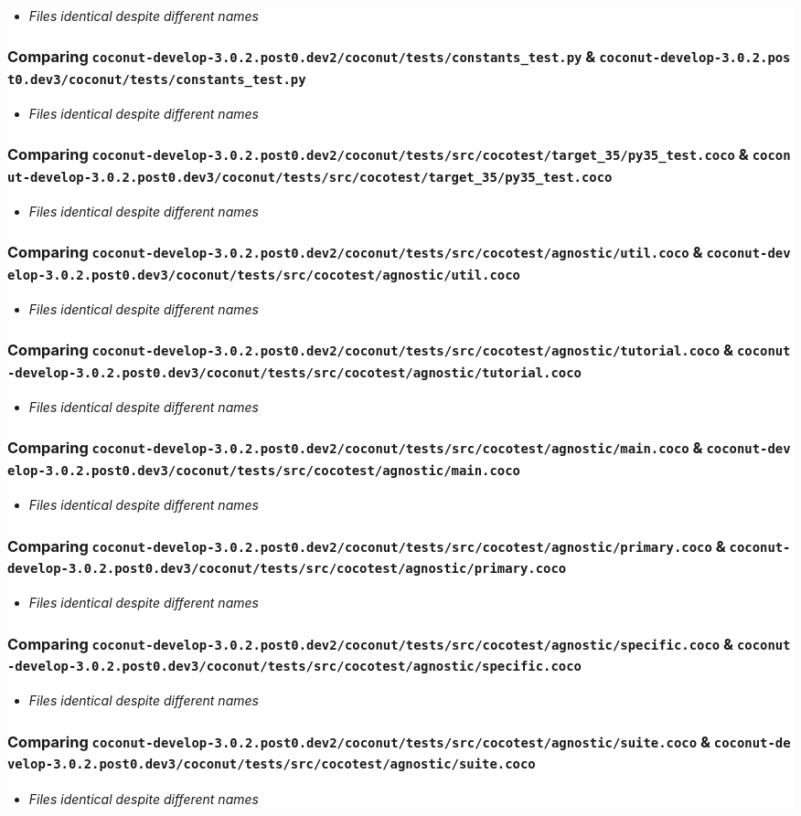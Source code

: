  * *Files identical despite different names*

### Comparing `coconut-develop-3.0.2.post0.dev2/coconut/tests/constants_test.py` & `coconut-develop-3.0.2.post0.dev3/coconut/tests/constants_test.py`

 * *Files identical despite different names*

### Comparing `coconut-develop-3.0.2.post0.dev2/coconut/tests/src/cocotest/target_35/py35_test.coco` & `coconut-develop-3.0.2.post0.dev3/coconut/tests/src/cocotest/target_35/py35_test.coco`

 * *Files identical despite different names*

### Comparing `coconut-develop-3.0.2.post0.dev2/coconut/tests/src/cocotest/agnostic/util.coco` & `coconut-develop-3.0.2.post0.dev3/coconut/tests/src/cocotest/agnostic/util.coco`

 * *Files identical despite different names*

### Comparing `coconut-develop-3.0.2.post0.dev2/coconut/tests/src/cocotest/agnostic/tutorial.coco` & `coconut-develop-3.0.2.post0.dev3/coconut/tests/src/cocotest/agnostic/tutorial.coco`

 * *Files identical despite different names*

### Comparing `coconut-develop-3.0.2.post0.dev2/coconut/tests/src/cocotest/agnostic/main.coco` & `coconut-develop-3.0.2.post0.dev3/coconut/tests/src/cocotest/agnostic/main.coco`

 * *Files identical despite different names*

### Comparing `coconut-develop-3.0.2.post0.dev2/coconut/tests/src/cocotest/agnostic/primary.coco` & `coconut-develop-3.0.2.post0.dev3/coconut/tests/src/cocotest/agnostic/primary.coco`

 * *Files identical despite different names*

### Comparing `coconut-develop-3.0.2.post0.dev2/coconut/tests/src/cocotest/agnostic/specific.coco` & `coconut-develop-3.0.2.post0.dev3/coconut/tests/src/cocotest/agnostic/specific.coco`

 * *Files identical despite different names*

### Comparing `coconut-develop-3.0.2.post0.dev2/coconut/tests/src/cocotest/agnostic/suite.coco` & `coconut-develop-3.0.2.post0.dev3/coconut/tests/src/cocotest/agnostic/suite.coco`

 * *Files identical despite different names*
